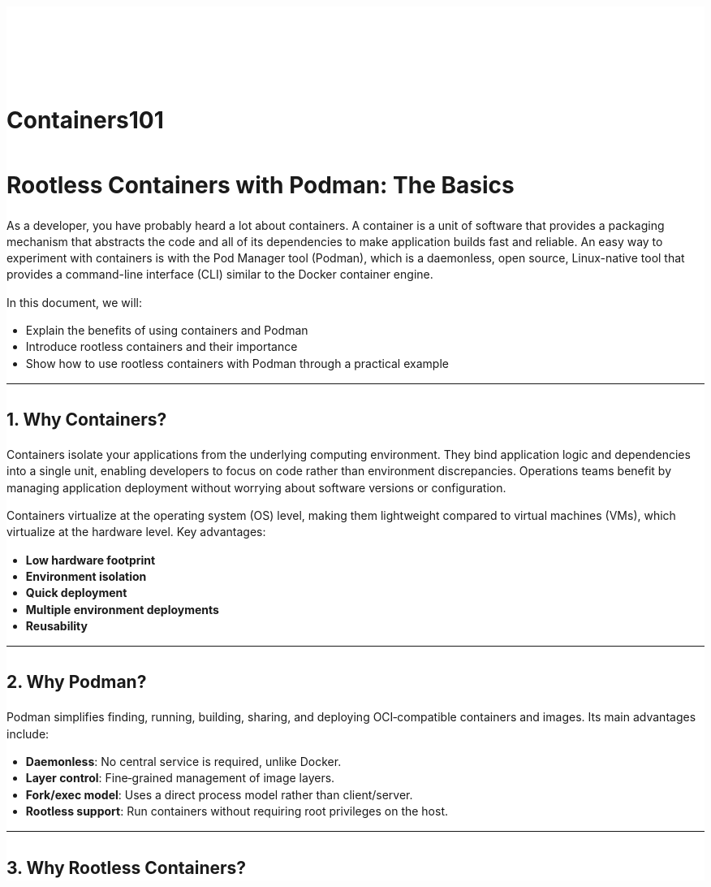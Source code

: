 <br><br><br><br>

# Containers101

# Rootless Containers with Podman: The Basics

As a developer, you have probably heard a lot about containers. A container is a unit of software that provides a packaging mechanism that abstracts the code and all of its dependencies to make application builds fast and reliable. An easy way to experiment with containers is with the Pod Manager tool (Podman), which is a daemonless, open source, Linux-native tool that provides a command-line interface (CLI) similar to the Docker container engine.

In this document, we will:

- Explain the benefits of using containers and Podman
- Introduce rootless containers and their importance
- Show how to use rootless containers with Podman through a practical example

---

## 1. Why Containers?

Containers isolate your applications from the underlying computing environment. They bind application logic and dependencies into a single unit, enabling developers to focus on code rather than environment discrepancies. Operations teams benefit by managing application deployment without worrying about software versions or configuration.

Containers virtualize at the operating system (OS) level, making them lightweight compared to virtual machines (VMs), which virtualize at the hardware level. Key advantages:

- **Low hardware footprint**
- **Environment isolation**
- **Quick deployment**
- **Multiple environment deployments**
- **Reusability**

---

## 2. Why Podman?

Podman simplifies finding, running, building, sharing, and deploying OCI‑compatible containers and images. Its main advantages include:

- **Daemonless**: No central service is required, unlike Docker.
- **Layer control**: Fine‑grained management of image layers.
- **Fork/exec model**: Uses a direct process model rather than client/server.
- **Rootless support**: Run containers without requiring root privileges on the host.

---

## 3. Why Rootless Containers?
